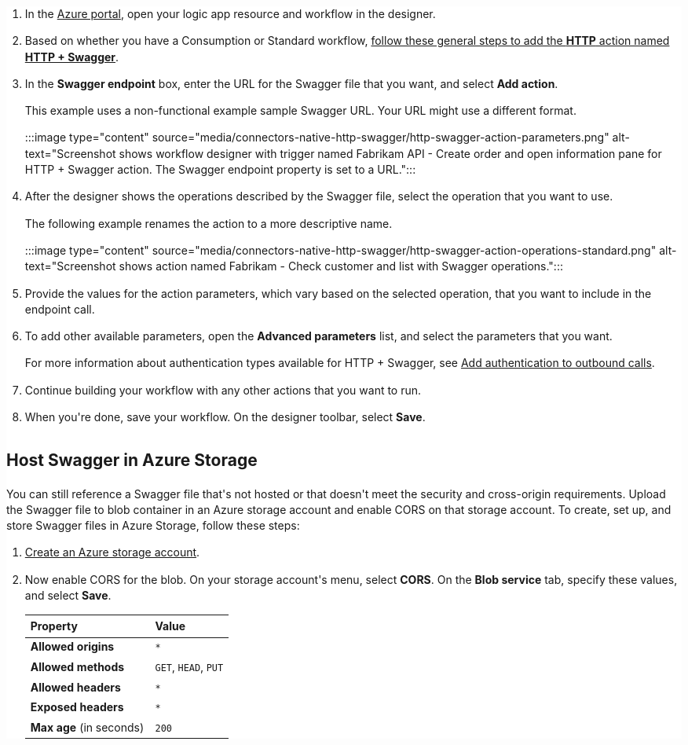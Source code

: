 1. In the [Azure portal](https://portal.azure.com), open your logic app resource and workflow in the designer.

1. Based on whether you have a Consumption or Standard workflow, [follow these general steps to add the **HTTP** action named **HTTP + Swagger**](/azure/logic-apps/create-workflow-with-trigger-or-action#add-action).

1. In the **Swagger endpoint** box, enter the URL for the Swagger file that you want, and select **Add action**.

   This example uses a non-functional example sample Swagger URL. Your URL might use a different format.

   :::image type="content" source="media/connectors-native-http-swagger/http-swagger-action-parameters.png" alt-text="Screenshot shows workflow designer with trigger named Fabrikam API - Create order and open information pane for HTTP + Swagger action. The Swagger endpoint property is set to a URL.":::

1. After the designer shows the operations described by the Swagger file, select the operation that you want to use.

   The following example renames the action to a more descriptive name.

   :::image type="content" source="media/connectors-native-http-swagger/http-swagger-action-operations-standard.png" alt-text="Screenshot shows action named Fabrikam - Check customer and list with Swagger operations.":::

1. Provide the values for the action parameters, which vary based on the selected operation, that you want to include in the endpoint call.

1. To add other available parameters, open the **Advanced parameters** list, and select the parameters that you want.

   For more information about authentication types available for HTTP + Swagger, see [Add authentication to outbound calls](/azure/logic-apps/logic-apps-securing-a-logic-app#add-authentication-outbound).

1. Continue building your workflow with any other actions that you want to run.

1. When you're done, save your workflow. On the designer toolbar, select **Save**.

<a name="host-swagger"></a>

## Host Swagger in Azure Storage

You can still reference a Swagger file that's not hosted or that doesn't meet the security and cross-origin requirements. Upload the Swagger file to blob container in an Azure storage account and enable CORS on that storage account. To create, set up, and store Swagger files in Azure Storage, follow these steps:

1. [Create an Azure storage account](/azure/storage/common/storage-account-create).

1. Now enable CORS for the blob. On your storage account's menu, select **CORS**. On the **Blob service** tab, specify these values, and select **Save**.

   | Property | Value |
   |----------|-------|
   | **Allowed origins** | `*` |
   | **Allowed methods** | `GET`, `HEAD`, `PUT` |
   | **Allowed headers** | `*` |
   | **Exposed headers** | `*` |
   | **Max age** (in seconds) | `200` |
